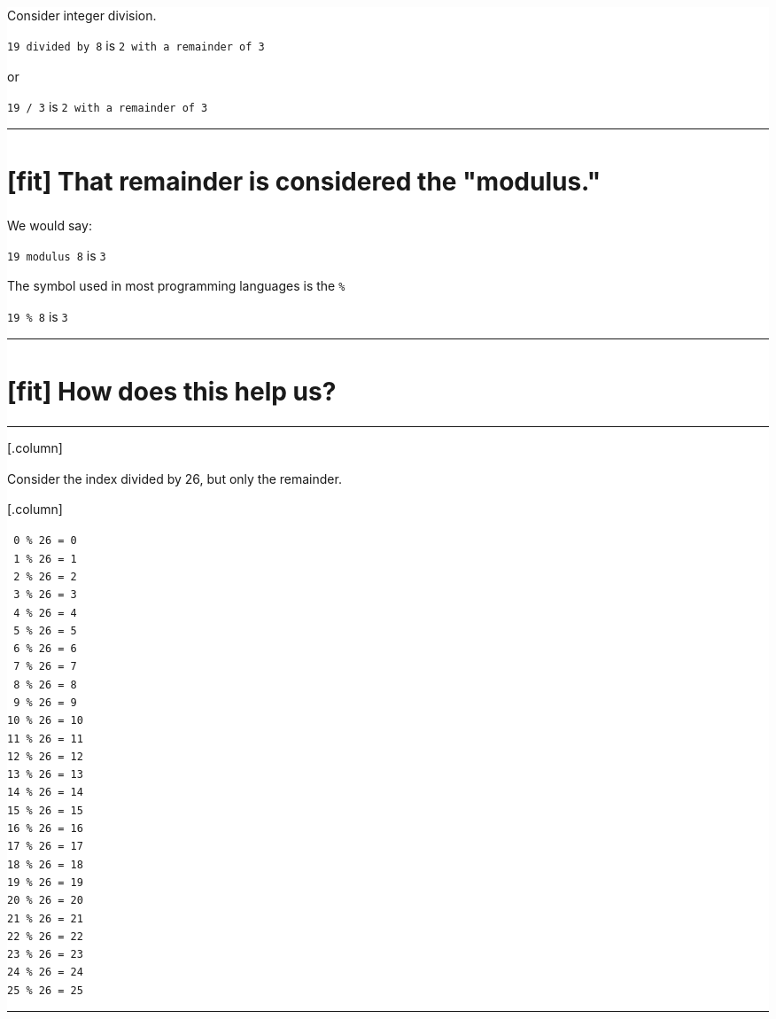 Consider integer division.

`19 divided by 8` is `2 with a remainder of 3`

or

`19 / 3` is `2 with a remainder of 3`

---

# [fit] That remainder is considered the "modulus."

We would say:

`19 modulus 8` is `3`

The symbol used in most programming languages is the `%`

`19 % 8` is `3`

---

# [fit] How does this help us?

---

[.column]

Consider the index divided by 26, but only the remainder.

[.column]

```
 0 % 26 = 0
 1 % 26 = 1
 2 % 26 = 2
 3 % 26 = 3
 4 % 26 = 4
 5 % 26 = 5
 6 % 26 = 6
 7 % 26 = 7
 8 % 26 = 8
 9 % 26 = 9
10 % 26 = 10
11 % 26 = 11
12 % 26 = 12
13 % 26 = 13
14 % 26 = 14
15 % 26 = 15
16 % 26 = 16
17 % 26 = 17
18 % 26 = 18
19 % 26 = 19
20 % 26 = 20
21 % 26 = 21
22 % 26 = 22
23 % 26 = 23
24 % 26 = 24
25 % 26 = 25
```

---